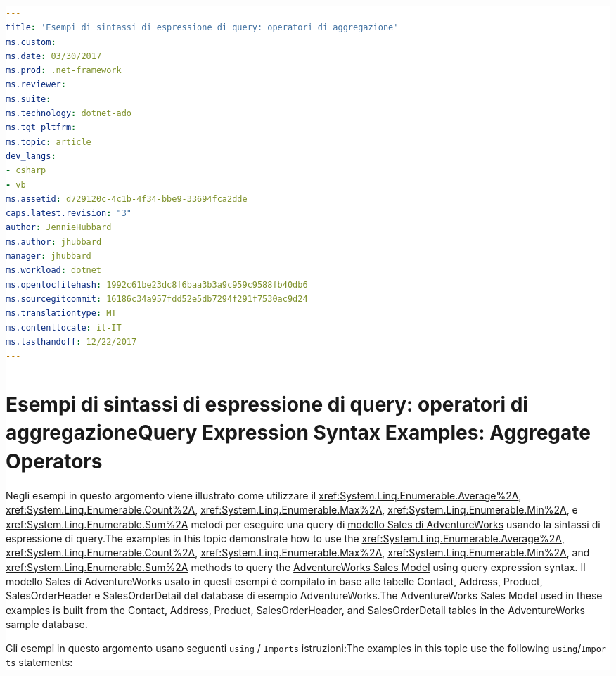 ```yaml
---
title: 'Esempi di sintassi di espressione di query: operatori di aggregazione'
ms.custom: 
ms.date: 03/30/2017
ms.prod: .net-framework
ms.reviewer: 
ms.suite: 
ms.technology: dotnet-ado
ms.tgt_pltfrm: 
ms.topic: article
dev_langs:
- csharp
- vb
ms.assetid: d729120c-4c1b-4f34-bbe9-33694fca2dde
caps.latest.revision: "3"
author: JennieHubbard
ms.author: jhubbard
manager: jhubbard
ms.workload: dotnet
ms.openlocfilehash: 1992c61be23dc8f6baa3b3a9c959c9588fb40db6
ms.sourcegitcommit: 16186c34a957fdd52e5db7294f291f7530ac9d24
ms.translationtype: MT
ms.contentlocale: it-IT
ms.lasthandoff: 12/22/2017
---
```

# <a name="query-expression-syntax-examples-aggregate-operators"></a><span data-ttu-id="fe78f-102">Esempi di sintassi di espressione di query: operatori di aggregazione</span><span class="sxs-lookup"><span data-stu-id="fe78f-102">Query Expression Syntax Examples: Aggregate Operators</span></span>
<span data-ttu-id="fe78f-103">Negli esempi in questo argomento viene illustrato come utilizzare il <xref:System.Linq.Enumerable.Average%2A>, <xref:System.Linq.Enumerable.Count%2A>, <xref:System.Linq.Enumerable.Max%2A>, <xref:System.Linq.Enumerable.Min%2A>, e <xref:System.Linq.Enumerable.Sum%2A> metodi per eseguire una query di [modello Sales di AdventureWorks](http://msdn.microsoft.com/en-us/f16cd988-673f-4376-b034-129ca93c7832) usando la sintassi di espressione di query.</span><span class="sxs-lookup"><span data-stu-id="fe78f-103">The examples in this topic demonstrate how to use the <xref:System.Linq.Enumerable.Average%2A>, <xref:System.Linq.Enumerable.Count%2A>, <xref:System.Linq.Enumerable.Max%2A>, <xref:System.Linq.Enumerable.Min%2A>, and <xref:System.Linq.Enumerable.Sum%2A> methods to query the [AdventureWorks Sales Model](http://msdn.microsoft.com/en-us/f16cd988-673f-4376-b034-129ca93c7832) using query expression syntax.</span></span> <span data-ttu-id="fe78f-104">Il modello Sales di AdventureWorks usato in questi esempi è compilato in base alle tabelle Contact, Address, Product, SalesOrderHeader e SalesOrderDetail del database di esempio AdventureWorks.</span><span class="sxs-lookup"><span data-stu-id="fe78f-104">The AdventureWorks Sales Model used in these examples is built from the Contact, Address, Product, SalesOrderHeader, and SalesOrderDetail tables in the AdventureWorks sample database.</span></span>  
  
 <span data-ttu-id="fe78f-105">Gli esempi in questo argomento usano seguenti `using` / `Imports` istruzioni:</span><span class="sxs-lookup"><span data-stu-id="fe78f-105">The examples in this topic use the following `using`/`Imports` statements:</span></span>  
  